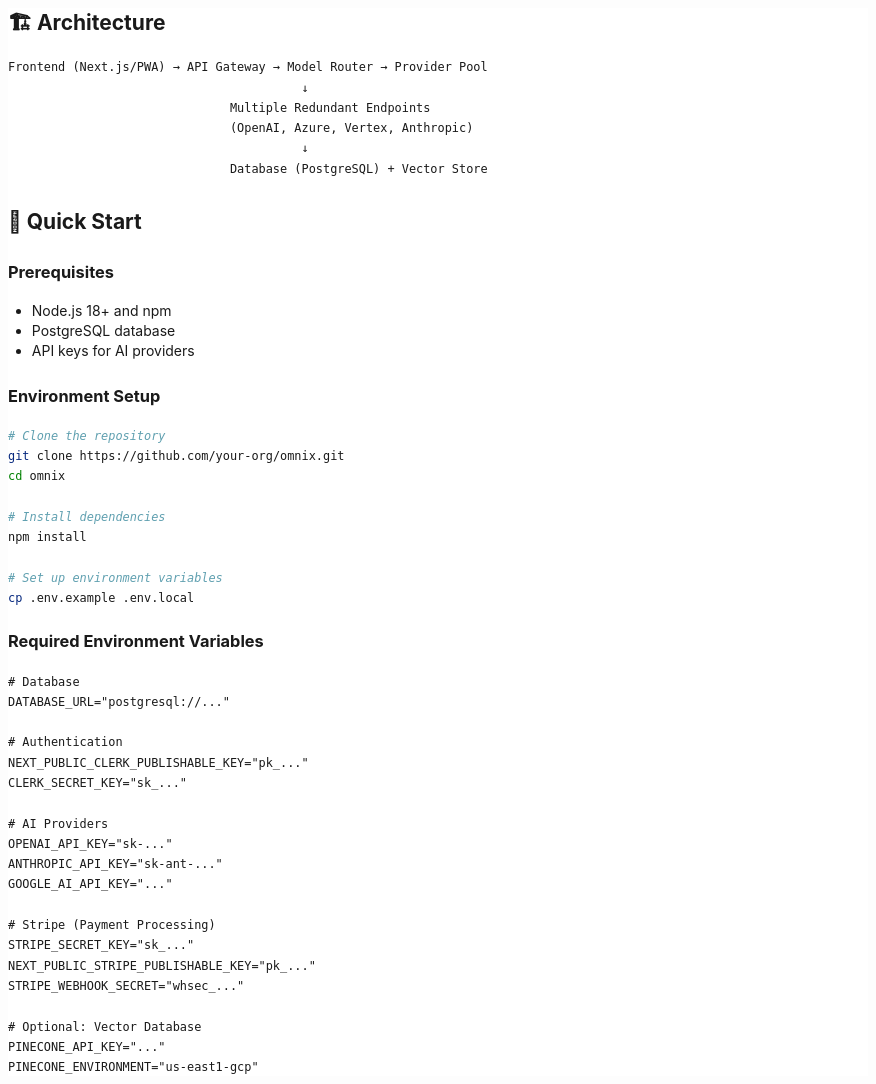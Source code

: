 ## 🏗️ **Architecture**

```
Frontend (Next.js/PWA) → API Gateway → Model Router → Provider Pool
                                         ↓
                               Multiple Redundant Endpoints
                               (OpenAI, Azure, Vertex, Anthropic)
                                         ↓
                               Database (PostgreSQL) + Vector Store
```

## 🚦 **Quick Start**

### Prerequisites
- Node.js 18+ and npm
- PostgreSQL database
- API keys for AI providers

### Environment Setup
```bash
# Clone the repository
git clone https://github.com/your-org/omnix.git
cd omnix

# Install dependencies
npm install

# Set up environment variables
cp .env.example .env.local
```

### Required Environment Variables
```env
# Database
DATABASE_URL="postgresql://..."

# Authentication
NEXT_PUBLIC_CLERK_PUBLISHABLE_KEY="pk_..."
CLERK_SECRET_KEY="sk_..."

# AI Providers
OPENAI_API_KEY="sk-..."
ANTHROPIC_API_KEY="sk-ant-..."
GOOGLE_AI_API_KEY="..."

# Stripe (Payment Processing)
STRIPE_SECRET_KEY="sk_..."
NEXT_PUBLIC_STRIPE_PUBLISHABLE_KEY="pk_..."
STRIPE_WEBHOOK_SECRET="whsec_..."

# Optional: Vector Database
PINECONE_API_KEY="..."
PINECONE_ENVIRONMENT="us-east1-gcp"
```
